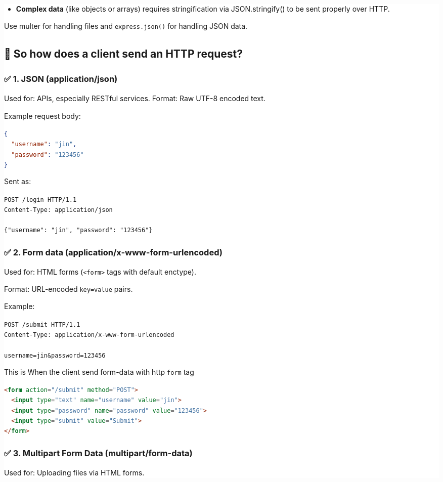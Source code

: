 - **Complex data** (like objects or arrays) requires stringification via JSON.stringify() to be sent properly over HTTP.

Use multer for handling files and `express.json()` for handling JSON data.


## 🔹 So how does a client send an HTTP request?

### ✅ 1. JSON (application/json)
Used for: APIs, especially RESTful services.
Format: Raw UTF-8 encoded text.

Example request body:

```json
{
  "username": "jin",
  "password": "123456"
}
```

Sent as:

```http
POST /login HTTP/1.1
Content-Type: application/json

{"username": "jin", "password": "123456"}
```

### ✅ 2. Form data (application/x-www-form-urlencoded)
Used for: HTML forms (`<form>` tags with default enctype).

Format: URL-encoded `key=value` pairs.

Example:

```http
POST /submit HTTP/1.1
Content-Type: application/x-www-form-urlencoded

username=jin&password=123456
```

This is When the client send form-data with http `form` tag
```html
<form action="/submit" method="POST">
  <input type="text" name="username" value="jin">
  <input type="password" name="password" value="123456">
  <input type="submit" value="Submit">
</form>
```



### ✅ 3. Multipart Form Data (multipart/form-data)
Used for: Uploading files via HTML forms.
